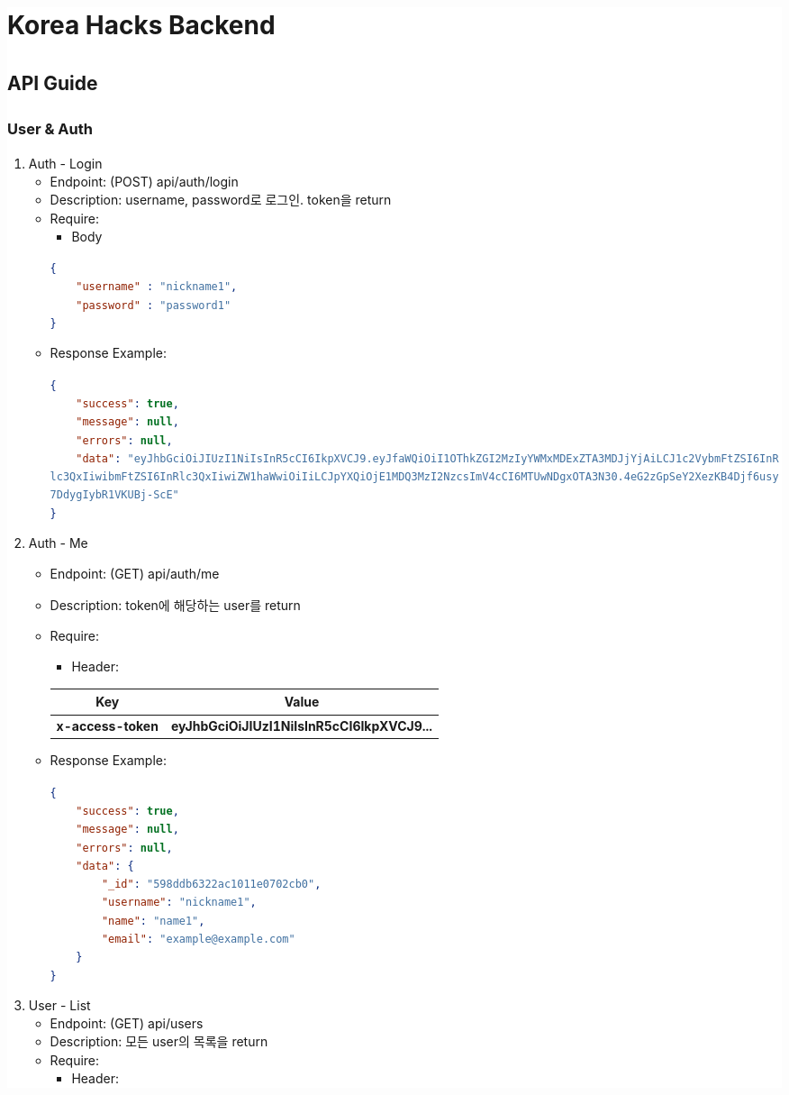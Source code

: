 # Korea Hacks Backend
## API Guide
### User & Auth
1. Auth - Login
    - Endpoint: (POST) api/auth/login
    - Description: username, password로 로그인. token을 return
    - Require:
        - Body
        ```json
        {
            "username" : "nickname1",
            "password" : "password1"
        }
        ```
    - Response Example:
        ```json
        {
            "success": true,
            "message": null,
            "errors": null,
            "data": "eyJhbGciOiJIUzI1NiIsInR5cCI6IkpXVCJ9.eyJfaWQiOiI1OThkZGI2MzIyYWMxMDExZTA3MDJjYjAiLCJ1c2VybmFtZSI6InRlc3QxIiwibmFtZSI6InRlc3QxIiwiZW1haWwiOiIiLCJpYXQiOjE1MDQ3MzI2NzcsImV4cCI6MTUwNDgxOTA3N30.4eG2zGpSeY2XezKB4Djf6usy7DdygIybR1VKUBj-ScE"
        }
        ```
1. Auth - Me
    - Endpoint: (GET) api/auth/me
    - Description: token에 해당하는 user를 return
    - Require: 
        - Header:
        
        |  Key |  Value  |
        |:--------:|:--------:|
        |**x-access-token** |**eyJhbGciOiJIUzI1NiIsInR5cCI6IkpXVCJ9...**|
        
    - Response Example:
        ```json
        {
            "success": true,
            "message": null,
            "errors": null,
            "data": {
                "_id": "598ddb6322ac1011e0702cb0",
                "username": "nickname1",
                "name": "name1",
                "email": "example@example.com"
            }
        }
        ```
1. User - List
    - Endpoint: (GET) api/users
    - Description: 모든 user의 목록을 return
    - Require: 
        - Header: 
        
